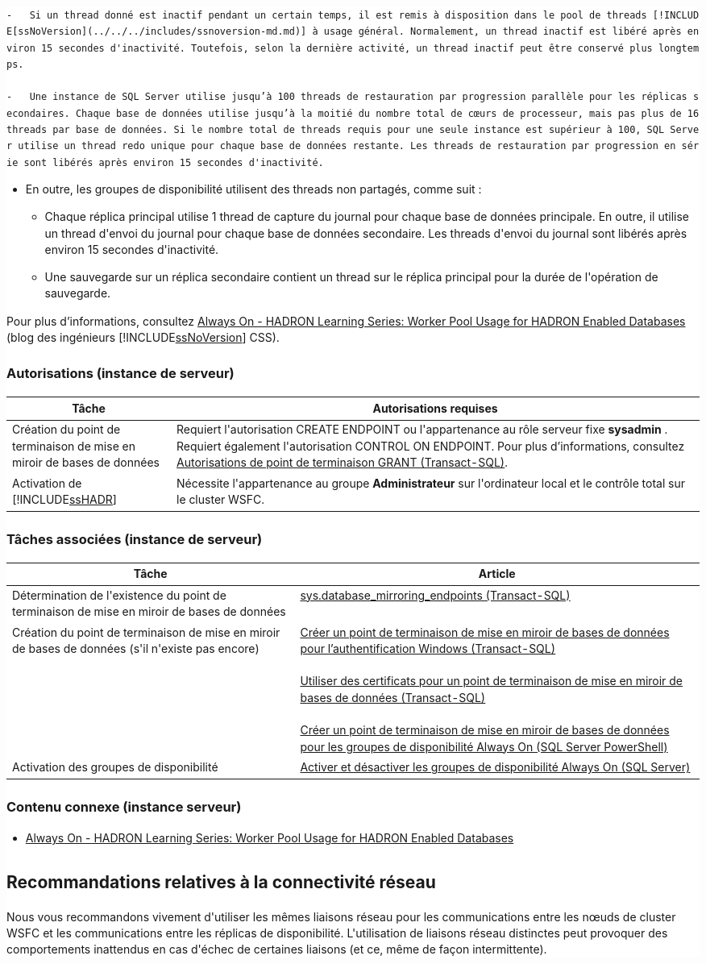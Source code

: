     -   Si un thread donné est inactif pendant un certain temps, il est remis à disposition dans le pool de threads [!INCLUDE[ssNoVersion](../../../includes/ssnoversion-md.md)] à usage général. Normalement, un thread inactif est libéré après environ 15 secondes d'inactivité. Toutefois, selon la dernière activité, un thread inactif peut être conservé plus longtemps.  

    -   Une instance de SQL Server utilise jusqu’à 100 threads de restauration par progression parallèle pour les réplicas secondaires. Chaque base de données utilise jusqu’à la moitié du nombre total de cœurs de processeur, mais pas plus de 16 threads par base de données. Si le nombre total de threads requis pour une seule instance est supérieur à 100, SQL Server utilise un thread redo unique pour chaque base de données restante. Les threads de restauration par progression en série sont libérés après environ 15 secondes d'inactivité. 
     
-   En outre, les groupes de disponibilité utilisent des threads non partagés, comme suit :  
  
    -   Chaque réplica principal utilise 1 thread de capture du journal pour chaque base de données principale. En outre, il utilise un thread d'envoi du journal pour chaque base de données secondaire. Les threads d'envoi du journal sont libérés après environ 15 secondes d'inactivité.    
  
    -   Une sauvegarde sur un réplica secondaire contient un thread sur le réplica principal pour la durée de l'opération de sauvegarde.  
  
 Pour plus d’informations, consultez [Always On - HADRON Learning Series: Worker Pool Usage for HADRON Enabled Databases](https://blogs.msdn.microsoft.com/psssql/2012/05/17/alwayson-hadron-learning-series-worker-pool-usage-for-hadron-enabled-databases/) (blog des ingénieurs [!INCLUDE[ssNoVersion](../../../includes/ssnoversion-md.md)] CSS).  
  
###  <a name="permissions-server-instance"></a><a name="PermissionsSI"></a> Autorisations (instance de serveur)  
  
|Tâche|Autorisations requises|  
|----------|--------------------------|  
|Création du point de terminaison de mise en miroir de bases de données|Requiert l'autorisation CREATE ENDPOINT ou l'appartenance au rôle serveur fixe **sysadmin** .  Requiert également l'autorisation CONTROL ON ENDPOINT. Pour plus d’informations, consultez [Autorisations de point de terminaison GRANT &#40;Transact-SQL&#41;](../../../t-sql/statements/grant-endpoint-permissions-transact-sql.md).|  
|Activation de [!INCLUDE[ssHADR](../../../includes/sshadr-md.md)]|Nécessite l'appartenance au groupe **Administrateur** sur l'ordinateur local et le contrôle total sur le cluster WSFC.|  
  
###  <a name="related-tasks-server-instance"></a><a name="RelatedTasksSI"></a> Tâches associées (instance de serveur)  
  
|Tâche|Article|  
|----------|-----------|  
|Détermination de l'existence du point de terminaison de mise en miroir de bases de données|[sys.database_mirroring_endpoints &#40;Transact-SQL&#41;](../../../relational-databases/system-catalog-views/sys-database-mirroring-endpoints-transact-sql.md)|  
|Création du point de terminaison de mise en miroir de bases de données (s'il n'existe pas encore)|[Créer un point de terminaison de mise en miroir de bases de données pour l’authentification Windows &#40;Transact-SQL&#41;](../../../database-engine/database-mirroring/create-a-database-mirroring-endpoint-for-windows-authentication-transact-sql.md)<br /><br /> [Utiliser des certificats pour un point de terminaison de mise en miroir de bases de données &#40;Transact-SQL&#41;](../../../database-engine/database-mirroring/use-certificates-for-a-database-mirroring-endpoint-transact-sql.md)<br /><br /> [Créer un point de terminaison de mise en miroir de bases de données pour les groupes de disponibilité Always On &#40;SQL Server PowerShell&#41;](../../../database-engine/availability-groups/windows/database-mirroring-always-on-availability-groups-powershell.md)|  
|Activation des groupes de disponibilité|[Activer et désactiver les groupes de disponibilité Always On &#40;SQL Server&#41;](../../../database-engine/availability-groups/windows/enable-and-disable-always-on-availability-groups-sql-server.md)|  
  
###  <a name="related-content-server-instance"></a><a name="RelatedContentSI"></a> Contenu connexe (instance serveur)  
  
-   [Always On - HADRON Learning Series: Worker Pool Usage for HADRON Enabled Databases](https://blogs.msdn.microsoft.com/psssql/2012/05/17/alwayson-hadron-learning-series-worker-pool-usage-for-hadron-enabled-databases/)  
  
##  <a name="network-connectivity-recommendations"></a><a name="NetworkConnect"></a> Recommandations relatives à la connectivité réseau  
 Nous vous recommandons vivement d'utiliser les mêmes liaisons réseau pour les communications entre les nœuds de cluster WSFC et les communications entre les réplicas de disponibilité.  L'utilisation de liaisons réseau distinctes peut provoquer des comportements inattendus en cas d'échec de certaines liaisons (et ce, même de façon intermittente).  
  